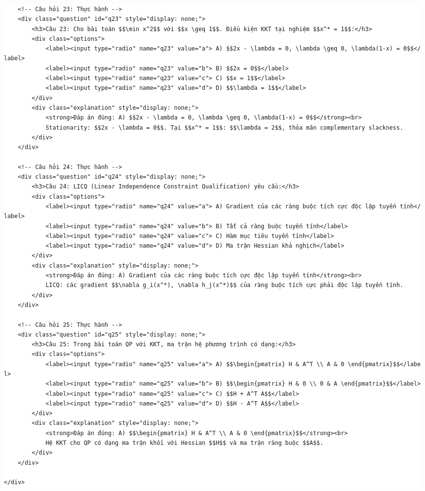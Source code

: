         <!-- Câu hỏi 23: Thực hành -->
        <div class="question" id="q23" style="display: none;">
            <h3>Câu 23: Cho bài toán $$\min x^2$$ với $$x \geq 1$$. Điều kiện KKT tại nghiệm $$x^* = 1$$:</h3>
            <div class="options">
                <label><input type="radio" name="q23" value="a"> A) $$2x - \lambda = 0, \lambda \geq 0, \lambda(1-x) = 0$$</label>
                <label><input type="radio" name="q23" value="b"> B) $$2x = 0$$</label>
                <label><input type="radio" name="q23" value="c"> C) $$x = 1$$</label>
                <label><input type="radio" name="q23" value="d"> D) $$\lambda = 1$$</label>
            </div>
            <div class="explanation" style="display: none;">
                <strong>Đáp án đúng: A) $$2x - \lambda = 0, \lambda \geq 0, \lambda(1-x) = 0$$</strong><br>
                Stationarity: $$2x - \lambda = 0$$. Tại $$x^* = 1$$: $$\lambda = 2$$, thỏa mãn complementary slackness.
            </div>
        </div>

        <!-- Câu hỏi 24: Thực hành -->
        <div class="question" id="q24" style="display: none;">
            <h3>Câu 24: LICQ (Linear Independence Constraint Qualification) yêu cầu:</h3>
            <div class="options">
                <label><input type="radio" name="q24" value="a"> A) Gradient của các ràng buộc tích cực độc lập tuyến tính</label>
                <label><input type="radio" name="q24" value="b"> B) Tất cả ràng buộc tuyến tính</label>
                <label><input type="radio" name="q24" value="c"> C) Hàm mục tiêu tuyến tính</label>
                <label><input type="radio" name="q24" value="d"> D) Ma trận Hessian khả nghịch</label>
            </div>
            <div class="explanation" style="display: none;">
                <strong>Đáp án đúng: A) Gradient của các ràng buộc tích cực độc lập tuyến tính</strong><br>
                LICQ: các gradient $$\nabla g_i(x^*), \nabla h_j(x^*)$$ của ràng buộc tích cực phải độc lập tuyến tính.
            </div>
        </div>

        <!-- Câu hỏi 25: Thực hành -->
        <div class="question" id="q25" style="display: none;">
            <h3>Câu 25: Trong bài toán QP với KKT, ma trận hệ phương trình có dạng:</h3>
            <div class="options">
                <label><input type="radio" name="q25" value="a"> A) $$\begin{pmatrix} H & A^T \\ A & 0 \end{pmatrix}$$</label>
                <label><input type="radio" name="q25" value="b"> B) $$\begin{pmatrix} H & 0 \\ 0 & A \end{pmatrix}$$</label>
                <label><input type="radio" name="q25" value="c"> C) $$H + A^T A$$</label>
                <label><input type="radio" name="q25" value="d"> D) $$H - A^T A$$</label>
            </div>
            <div class="explanation" style="display: none;">
                <strong>Đáp án đúng: A) $$\begin{pmatrix} H & A^T \\ A & 0 \end{pmatrix}$$</strong><br>
                Hệ KKT cho QP có dạng ma trận khối với Hessian $$H$$ và ma trận ràng buộc $$A$$.
            </div>
        </div>

    </div>

